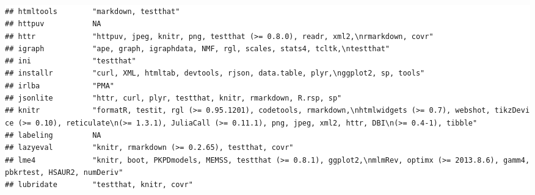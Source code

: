     ## htmltools        "markdown, testthat"                                                                                                                                                                                                                                                                                                                                                                                                    
    ## httpuv           NA                                                                                                                                                                                                                                                                                                                                                                                                                      
    ## httr             "httpuv, jpeg, knitr, png, testthat (>= 0.8.0), readr, xml2,\nrmarkdown, covr"                                                                                                                                                                                                                                                                                                                                          
    ## igraph           "ape, graph, igraphdata, NMF, rgl, scales, stats4, tcltk,\ntestthat"                                                                                                                                                                                                                                                                                                                                                    
    ## ini              "testthat"                                                                                                                                                                                                                                                                                                                                                                                                              
    ## installr         "curl, XML, htmltab, devtools, rjson, data.table, plyr,\nggplot2, sp, tools"                                                                                                                                                                                                                                                                                                                                            
    ## irlba            "PMA"                                                                                                                                                                                                                                                                                                                                                                                                                   
    ## jsonlite         "httr, curl, plyr, testthat, knitr, rmarkdown, R.rsp, sp"                                                                                                                                                                                                                                                                                                                                                               
    ## knitr            "formatR, testit, rgl (>= 0.95.1201), codetools, rmarkdown,\nhtmlwidgets (>= 0.7), webshot, tikzDevice (>= 0.10), reticulate\n(>= 1.3.1), JuliaCall (>= 0.11.1), png, jpeg, xml2, httr, DBI\n(>= 0.4-1), tibble"                                                                                                                                                                                                        
    ## labeling         NA                                                                                                                                                                                                                                                                                                                                                                                                                      
    ## lazyeval         "knitr, rmarkdown (>= 0.2.65), testthat, covr"                                                                                                                                                                                                                                                                                                                                                                          
    ## lme4             "knitr, boot, PKPDmodels, MEMSS, testthat (>= 0.8.1), ggplot2,\nmlmRev, optimx (>= 2013.8.6), gamm4, pbkrtest, HSAUR2, numDeriv"                                                                                                                                                                                                                                                                                        
    ## lubridate        "testthat, knitr, covr"                                                                                                                                                                                                                                                                                                                                                                                                 